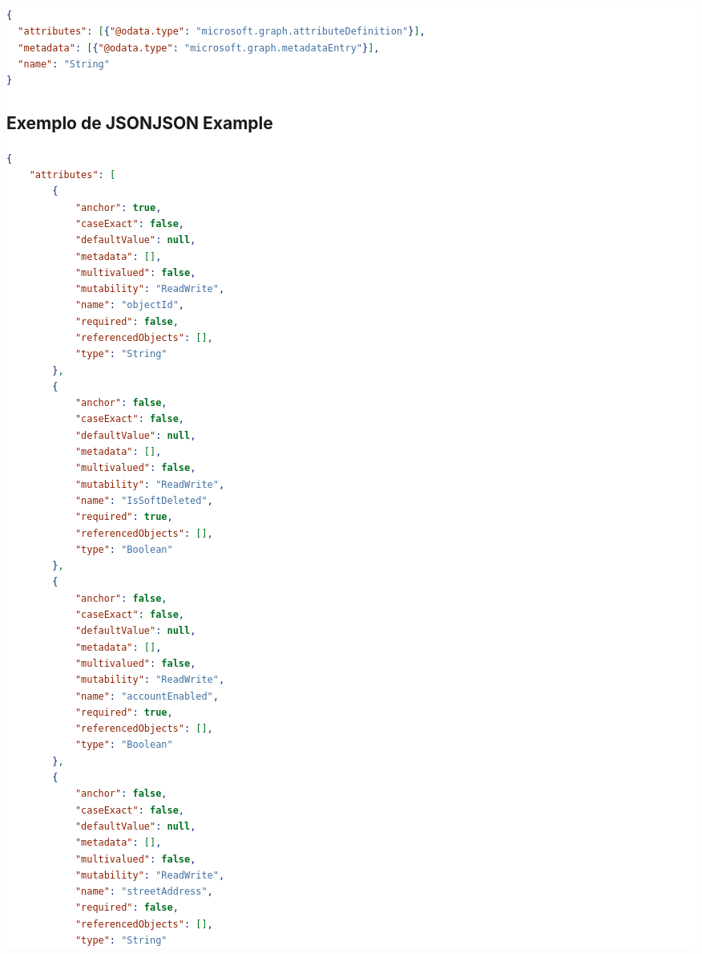 

```json
{
  "attributes": [{"@odata.type": "microsoft.graph.attributeDefinition"}],
  "metadata": [{"@odata.type": "microsoft.graph.metadataEntry"}],
  "name": "String"
}
```

## <a name="json-example"></a><span data-ttu-id="e2559-125">Exemplo de JSON</span><span class="sxs-lookup"><span data-stu-id="e2559-125">JSON Example</span></span>



```json
{
    "attributes": [
        {
            "anchor": true,
            "caseExact": false,
            "defaultValue": null,
            "metadata": [],
            "multivalued": false,
            "mutability": "ReadWrite",
            "name": "objectId",
            "required": false,
            "referencedObjects": [],
            "type": "String"
        },
        {
            "anchor": false,
            "caseExact": false,
            "defaultValue": null,
            "metadata": [],
            "multivalued": false,
            "mutability": "ReadWrite",
            "name": "IsSoftDeleted",
            "required": true,
            "referencedObjects": [],
            "type": "Boolean"
        },
        {
            "anchor": false,
            "caseExact": false,
            "defaultValue": null,
            "metadata": [],
            "multivalued": false,
            "mutability": "ReadWrite",
            "name": "accountEnabled",
            "required": true,
            "referencedObjects": [],
            "type": "Boolean"
        },
        {
            "anchor": false,
            "caseExact": false,
            "defaultValue": null,
            "metadata": [],
            "multivalued": false,
            "mutability": "ReadWrite",
            "name": "streetAddress",
            "required": false,
            "referencedObjects": [],
            "type": "String"
```